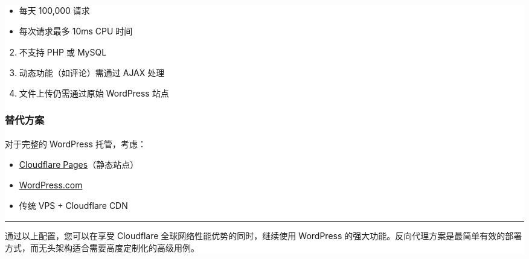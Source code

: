    - 每天 100,000 请求
   
   - 每次请求最多 10ms CPU 时间

2. 不支持 PHP 或 MySQL

3. 动态功能（如评论）需通过 AJAX 处理

4. 文件上传仍需通过原始 WordPress 站点

### 替代方案

对于完整的 WordPress 托管，考虑：

- [Cloudflare Pages](https://pages.cloudflare.com/)（静态站点）

- [WordPress.com](https://wordpress.com/)

- 传统 VPS + Cloudflare CDN

---

通过以上配置，您可以在享受 Cloudflare 全球网络性能优势的同时，继续使用 WordPress 的强大功能。反向代理方案是最简单有效的部署方式，而无头架构适合需要高度定制化的高级用例。
